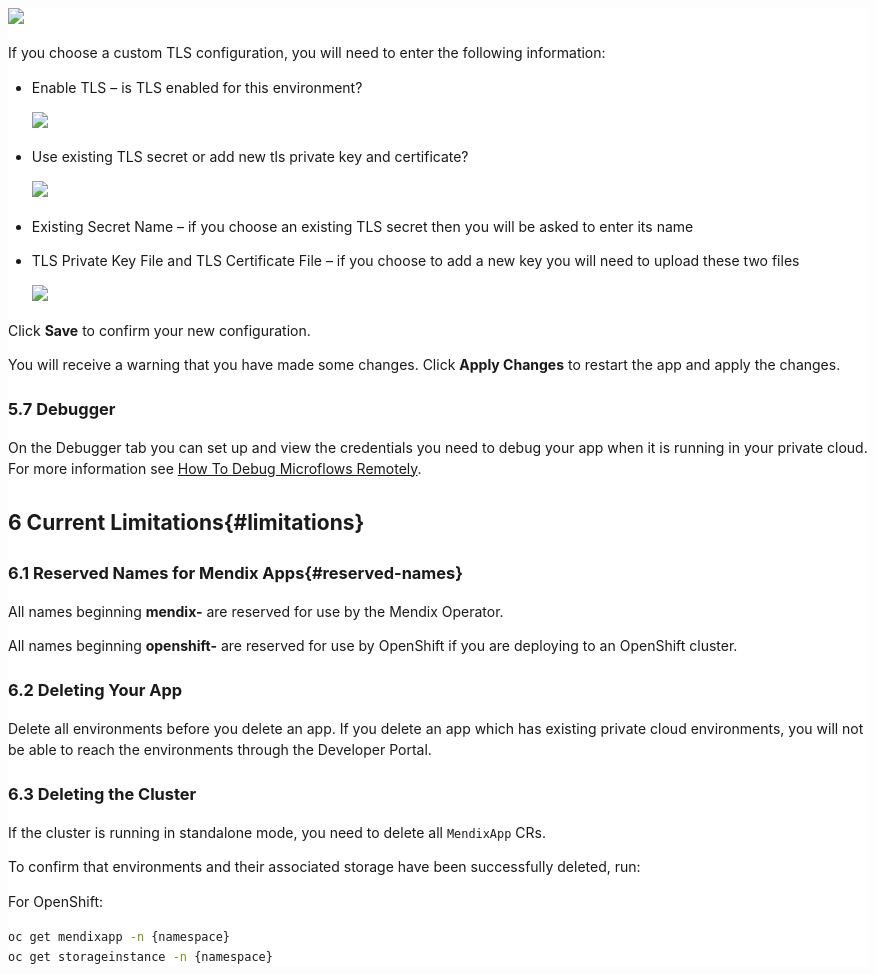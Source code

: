 ![](attachments/private-cloud-deploy/tls-configuration.png)

If you choose a custom TLS configuration, you will need to enter the following information:

* Enable TLS – is TLS enabled for this environment?

    ![](attachments/private-cloud-deploy/enable-tls.png)

* Use existing TLS secret or add new tls private key and certificate?

    ![](attachments/private-cloud-deploy/choose-secret.png)

* Existing Secret Name – if you choose an existing TLS secret then you will be asked to enter its name

* TLS Private Key File and TLS Certificate File – if you choose to add a new key you will need to upload these two files

    ![](attachments/private-cloud-deploy/new-tls-key.png)

Click **Save** to confirm your new configuration.

You will receive a warning that you have made some changes. Click **Apply Changes** to restart the app and apply the changes.

### 5.7 Debugger

On the Debugger tab you can set up and view the credentials you need to debug your app when it is running in your private cloud. For more information see [How To Debug Microflows Remotely](/howto/monitoring-troubleshooting/debug-microflows-remotely#private-cloud).

## 6 Current Limitations{#limitations}

### 6.1 Reserved Names for Mendix Apps{#reserved-names}

All names beginning **mendix-** are reserved for use by the Mendix Operator.

All names beginning **openshift-** are reserved for use by OpenShift if you are deploying to an OpenShift cluster.

### 6.2 Deleting Your App

Delete all environments before you delete an app. If you delete an app which has existing private cloud environments, you will not be able to reach the environments through the Developer Portal.

### 6.3 Deleting the Cluster

If the cluster is running in standalone mode, you need to delete all `MendixApp` CRs.

To confirm that environments and their associated storage have been successfully deleted, run:

For OpenShift:
```bash
oc get mendixapp -n {namespace}
oc get storageinstance -n {namespace}
```
